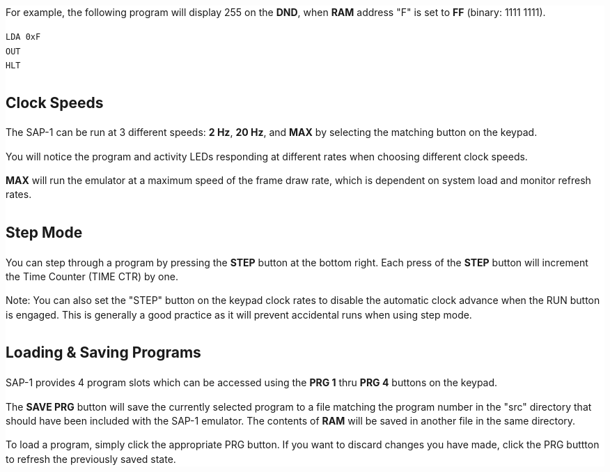 For example, the following program will display 255 on the **DND**, when **RAM** address "F" is set to **FF** (binary: 1111 1111).

    LDA 0xF
    OUT
    HLT

## Clock Speeds
The SAP-1 can be run at 3 different speeds: **2 Hz**, **20 Hz**, and **MAX** by selecting the matching button on the keypad.

You will notice the program and activity LEDs responding at different rates when choosing different clock speeds. 

**MAX** will run the emulator at a maximum speed of the frame draw rate, which is dependent on system load and monitor refresh rates.

## Step Mode
You can step through a program by pressing the **STEP** button at the bottom right. Each press of the **STEP** button will increment the Time Counter (TIME CTR) by one.

Note: You can also set the "STEP" button on the keypad clock rates to disable the automatic clock advance when the RUN button is engaged. This is generally a good practice as it will prevent accidental runs when using step mode.


## Loading & Saving Programs

SAP-1 provides 4 program slots which can be accessed using the **PRG 1** thru **PRG 4** buttons on the keypad. 

The **SAVE PRG** button will save the currently selected program to a file matching the program number in the "src" directory that should have been included with the SAP-1 emulator. The contents of **RAM** will be saved in another file in the same directory.

To load a program, simply click the appropriate PRG button. If you want to discard changes you have made, click the PRG buttton to refresh the previously saved state.
